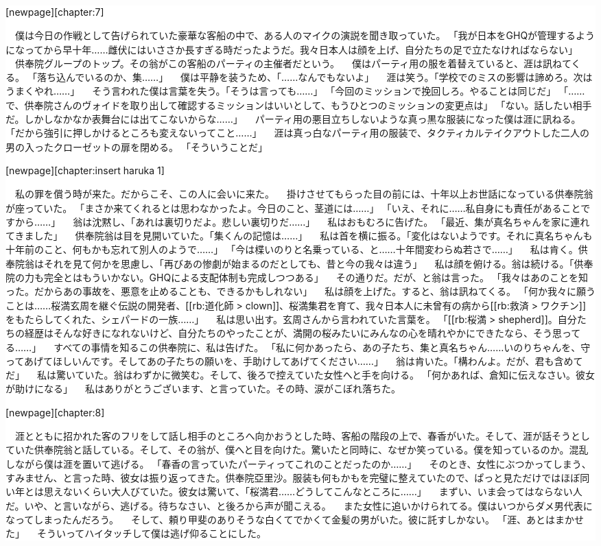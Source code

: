 [newpage][chapter:7]

　僕は今日の作戦として告げられていた豪華な客船の中で、ある人のマイクの演説を聞き取っていた。
「我が日本をGHQが管理するようになってから早十年……雌伏にはいささか長すぎる時だったようだ。我々日本人は顔を上げ、自分たちの足で立たなければならない」
　供奉院グループのトップ。その翁がこの客船のパーティの主催者だという。
　僕はパーティ用の服を着替えていると、涯は訊ねてくる。
「落ち込んでいるのか、集……」
　僕は平静を装うため、「……なんでもないよ」
　涯は笑う。「学校でのミスの影響は諦めろ。次はうまくやれ……」
　そう言われた僕は言葉を失う。「そうは言っても……」
「今回のミッションで挽回しろ。やることは同じだ」
「……で、供奉院さんのヴォイドを取り出して確認するミッションはいいとして、もうひとつのミッションの変更点は」
「ない。話したい相手だ。しかしなかなか表舞台には出てこないからな……」
　パーティ用の悪目立ちしないような真っ黒な服装になった僕は涯に訊ねる。
「だから強引に押しかけるところも変えないってこと……」
　涯は真っ白なパーティ用の服装で、タクティカルテイクアウトした二人の男の入ったクローゼットの扉を閉める。
「そういうことだ」

[newpage][chapter:insert haruka 1]

　私の罪を償う時が来た。だからこそ、この人に会いに来た。
　掛けさせてもらった目の前には、十年以上お世話になっている供奉院翁が座っていた。
「まさか来てくれるとは思わなかったよ。今日のこと、茎道には……」
「いえ、それに……私自身にも責任があることですから……」
　翁は沈黙し、「あれは裏切りだよ。悲しい裏切りだ……」
　私はおもむろに告げた。
「最近、集が真名ちゃんを家に連れてきました」
　供奉院翁は目を見開いていた。「集くんの記憶は……」
　私は首を横に振る。「変化はないようです。それに真名ちゃんも十年前のこと、何もかも忘れて別人のようで……」
「今は楪いのりと名乗っている、と……十年間変わらぬ若さで……」
　私は肯く。供奉院翁はそれを見て何かを思慮し、「再びあの惨劇が始まるのだとしても、昔と今の我々は違う」
　私は顔を俯ける。翁は続ける。「供奉院の力も完全とはもういかない。GHQによる支配体制も完成しつつある」
　その通りだ。だが、と翁は言った。
「我々はあのことを知った。だからあの事故を、悪意を止めることも、できるかもしれない」
　私は顔を上げた。すると、翁は訊ねてくる。
「何か我々に願うことは……桜満玄周を継ぐ伝説の開発者、[[rb:道化師 > clown]]、桜満集君を育て、我々日本人に未曾有の病から[[rb:救済 > ワクチン]]をもたらしてくれた、シェパードの一族……」
　私は思い出す。玄周さんから言われていた言葉を。
「[[rb:桜満 > shepherd]]。自分たちの経歴はそんな好きになれないけど、自分たちのやったことが、満開の桜みたいにみんなの心を晴れやかにできたなら、そう思ってる……」
　すべての事情を知るこの供奉院に、私は告げた。
「私に何かあったら、あの子たち、集と真名ちゃん……いのりちゃんを、守ってあげてほしいんです。そしてあの子たちの願いを、手助けしてあげてください……」
　翁は肯いた。「構わんよ。だが、君も含めてだ」
　私は驚いていた。翁はわずかに微笑む。そして、後ろで控えていた女性へと手を向ける。
「何かあれば、倉知に伝えなさい。彼女が助けになる」
　私はありがとうございます、と言っていた。その時、涙がこぼれ落ちた。

[newpage][chapter:8]

　涯とともに招かれた客のフリをして話し相手のところへ向かおうとした時、客船の階段の上で、春香がいた。そして、涯が話そうとしていた供奉院翁と話している。そして、その翁が、僕へと目を向けた。驚いたと同時に、なぜか笑っている。僕を知っているのか。混乱しながら僕は涯を置いて逃げる。
「春香の言っていたパーティってこれのことだったのか……」
　そのとき、女性にぶつかってしまう、すみません、と言った時、彼女は振り返ってきた。供奉院亞里沙。服装も何もかもを完璧に整えていたので、ぱっと見ただけではほぼ同い年とは思えないくらい大人びていた。彼女は驚いて、「桜満君……どうしてこんなところに……」
　まずい、いま会ってはならない人だ。いや、と言いながら、逃げる。待ちなさい、と後ろから声が聞こえる。
　また女性に追いかけられてる。僕はいつからダメ男代表になってしまったんだろう。
　そして、頼り甲斐のありそうな白くてでかくて金髪の男がいた。彼に託すしかない。
「涯、あとはまかせた」
　そういってハイタッチして僕は逃げ仰ることにした。
